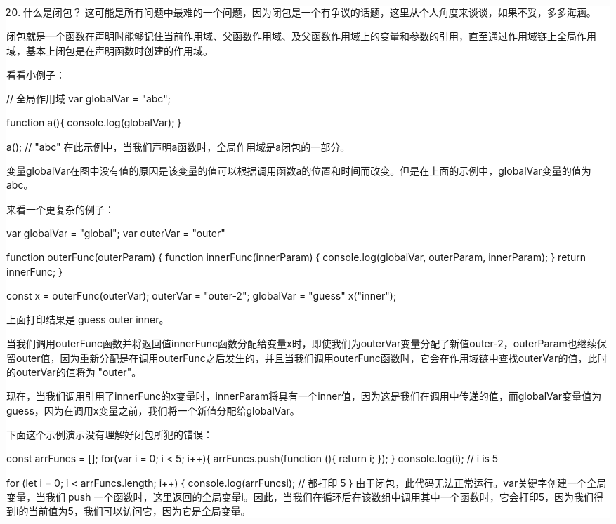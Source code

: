 

20. 什么是闭包？
这可能是所有问题中最难的一个问题，因为闭包是一个有争议的话题，这里从个人角度来谈谈，如果不妥，多多海涵。

闭包就是一个函数在声明时能够记住当前作用域、父函数作用域、及父函数作用域上的变量和参数的引用，直至通过作用域链上全局作用域，基本上闭包是在声明函数时创建的作用域。

看看小例子：

   // 全局作用域
   var globalVar = "abc";

   function a(){
     console.log(globalVar);
   }

   a(); // "abc" 
在此示例中，当我们声明a函数时，全局作用域是a闭包的一部分。



变量globalVar在图中没有值的原因是该变量的值可以根据调用函数a的位置和时间而改变。但是在上面的示例中，globalVar变量的值为abc。

来看一个更复杂的例子：

var globalVar = "global";
var outerVar = "outer"

function outerFunc(outerParam) {
  function innerFunc(innerParam) {
    console.log(globalVar, outerParam, innerParam);
  }
  return innerFunc;
}

const x = outerFunc(outerVar);
outerVar = "outer-2";
globalVar = "guess"
x("inner");

上面打印结果是  guess outer inner。

当我们调用outerFunc函数并将返回值innerFunc函数分配给变量x时，即使我们为outerVar变量分配了新值outer-2，outerParam也继续保留outer值，因为重新分配是在调用outerFunc之后发生的，并且当我们调用outerFunc函数时，它会在作用域链中查找outerVar的值，此时的outerVar的值将为 "outer"。

现在，当我们调用引用了innerFunc的x变量时，innerParam将具有一个inner值，因为这是我们在调用中传递的值，而globalVar变量值为guess，因为在调用x变量之前，我们将一个新值分配给globalVar。

下面这个示例演示没有理解好闭包所犯的错误：

const arrFuncs = [];
for(var i = 0; i < 5; i++){
  arrFuncs.push(function (){
    return i;
  });
}
console.log(i); // i is 5

for (let i = 0; i < arrFuncs.length; i++) {
  console.log(arrFuncs[i]()); // 都打印 5
}
由于闭包，此代码无法正常运行。var关键字创建一个全局变量，当我们 push 一个函数时，这里返回的全局变量i。因此，当我们在循环后在该数组中调用其中一个函数时，它会打印5，因为我们得到i的当前值为5，我们可以访问它，因为它是全局变量。
